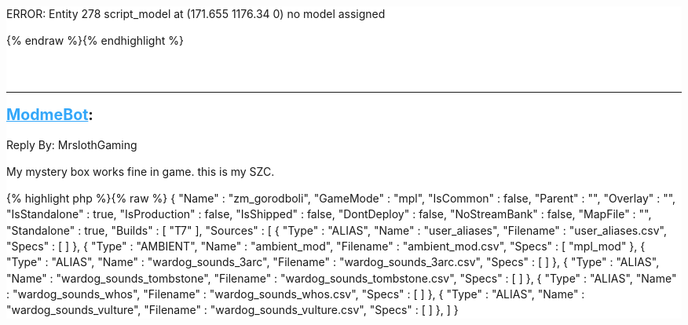 ERROR: Entity 278 script_model at (171.655 1176.34 0) no model assigned

{% endraw %}{% endhighlight %}
<br /><br /><br /><p style="text-align:left;"></p></p>

---
<strong style="font-size: 1.4em;"><span style="text-decoration: underline;text-decoration-color: #34a7f9;"><span style="color:#34a7f9;">ModmeBot</span></span>:</strong>

<p>Reply By: MrslothGaming<br /><p style="text-align:left;">My mystery box works fine in game. this is my SZC.</p><p style="text-align:left;"></p>{% highlight php %}{% raw %}
{
 "Name" : "zm_gorodboli",
 "GameMode" : "mpl",
 "IsCommon" : false,
 "Parent" : "",
 "Overlay" : "",
 "IsStandalone" : true,
 "IsProduction" : false,
 "IsShipped" : false,
 "DontDeploy" : false,
 "NoStreamBank" : false,
 "MapFile" : "",
 "Standalone" : true,
 "Builds" : [ "T7" ],
 "Sources" : [
 {
 "Type" : "ALIAS",
 "Name" : "user_aliases",
 "Filename" : "user_aliases.csv",
 "Specs" : [ ] 
},
{
 "Type" : "AMBIENT",
 "Name" : "ambient_mod",
 "Filename" : "ambient_mod.csv",
 "Specs" : [
  "mpl_mod"
},
{
	"Type" : "ALIAS",
	"Name" : "wardog_sounds_3arc",
	"Filename" : "wardog_sounds_3arc.csv",
	"Specs" : [ ]
},
{
	"Type" : "ALIAS",
	"Name" : "wardog_sounds_tombstone",
	"Filename" : "wardog_sounds_tombstone.csv",
	"Specs" : [ ]
},
{
	"Type" : "ALIAS",
	"Name" : "wardog_sounds_whos",
	"Filename" : "wardog_sounds_whos.csv",
	"Specs" : [ ]
},
{
	"Type" : "ALIAS",
	"Name" : "wardog_sounds_vulture",
	"Filename" : "wardog_sounds_vulture.csv",
	"Specs" : [ ]
},
]
}